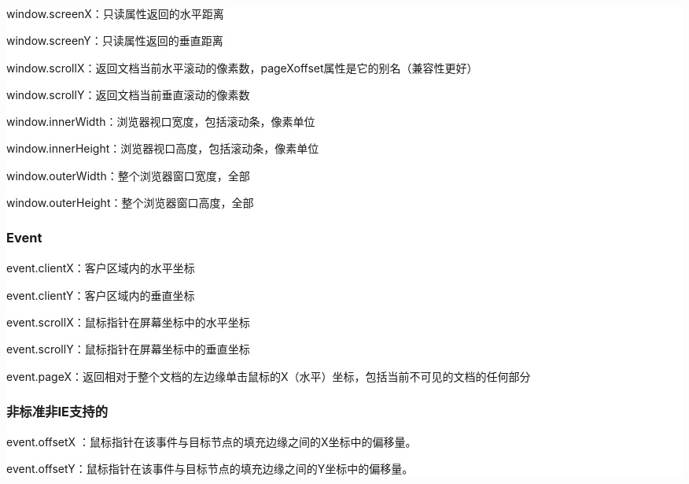 
window.screenX：只读属性返回的水平距离  

window.screenY：只读属性返回的垂直距离  

window.scrollX：返回文档当前水平滚动的像素数，pageXoffset属性是它的别名（兼容性更好）  

window.scrollY：返回文档当前垂直滚动的像素数  

window.innerWidth：浏览器视口宽度，包括滚动条，像素单位  

window.innerHeight：浏览器视口高度，包括滚动条，像素单位  

window.outerWidth：整个浏览器窗口宽度，全部  

window.outerHeight：整个浏览器窗口高度，全部  

 

### Event

event.clientX：客户区域内的水平坐标  

event.clientY：客户区域内的垂直坐标  

event.scrollX：鼠标指针在屏幕坐标中的水平坐标  

event.scrollY：鼠标指针在屏幕坐标中的垂直坐标  

event.pageX：返回相对于整个文档的左边缘单击鼠标的X（水平）坐标，包括当前不可见的文档的任何部分  

### 非标准非IE支持的

event.offsetX ：鼠标指针在该事件与目标节点的填充边缘之间的X坐标中的偏移量。   

event.offsetY：鼠标指针在该事件与目标节点的填充边缘之间的Y坐标中的偏移量。   

####

[^https://blog.csdn.net/u010874036/article/details/50953044/]:窗口尺寸
